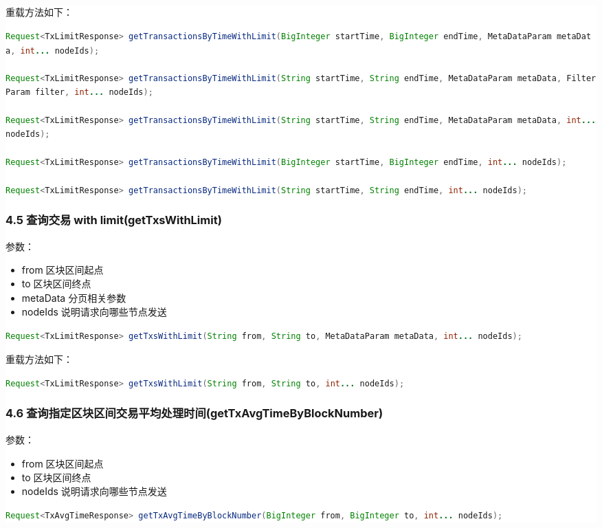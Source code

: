 重载方法如下：

```java
Request<TxLimitResponse> getTransactionsByTimeWithLimit(BigInteger startTime, BigInteger endTime, MetaDataParam metaData, int... nodeIds);

Request<TxLimitResponse> getTransactionsByTimeWithLimit(String startTime, String endTime, MetaDataParam metaData, FilterParam filter, int... nodeIds);

Request<TxLimitResponse> getTransactionsByTimeWithLimit(String startTime, String endTime, MetaDataParam metaData, int... nodeIds);

Request<TxLimitResponse> getTransactionsByTimeWithLimit(BigInteger startTime, BigInteger endTime, int... nodeIds);

Request<TxLimitResponse> getTransactionsByTimeWithLimit(String startTime, String endTime, int... nodeIds);

```



### 4.5 查询交易 with limit(getTxsWithLimit)

参数：

* from 区块区间起点
* to 区块区间终点
* metaData 分页相关参数
* nodeIds 说明请求向哪些节点发送

```java
Request<TxLimitResponse> getTxsWithLimit(String from, String to, MetaDataParam metaData, int... nodeIds);
```

重载方法如下：

```java
Request<TxLimitResponse> getTxsWithLimit(String from, String to, int... nodeIds);
```





### 4.6 查询指定区块区间交易平均处理时间(getTxAvgTimeByBlockNumber)

参数：

- from 区块区间起点
- to 区块区间终点
- nodeIds 说明请求向哪些节点发送

```java
Request<TxAvgTimeResponse> getTxAvgTimeByBlockNumber(BigInteger from, BigInteger to, int... nodeIds);
```
